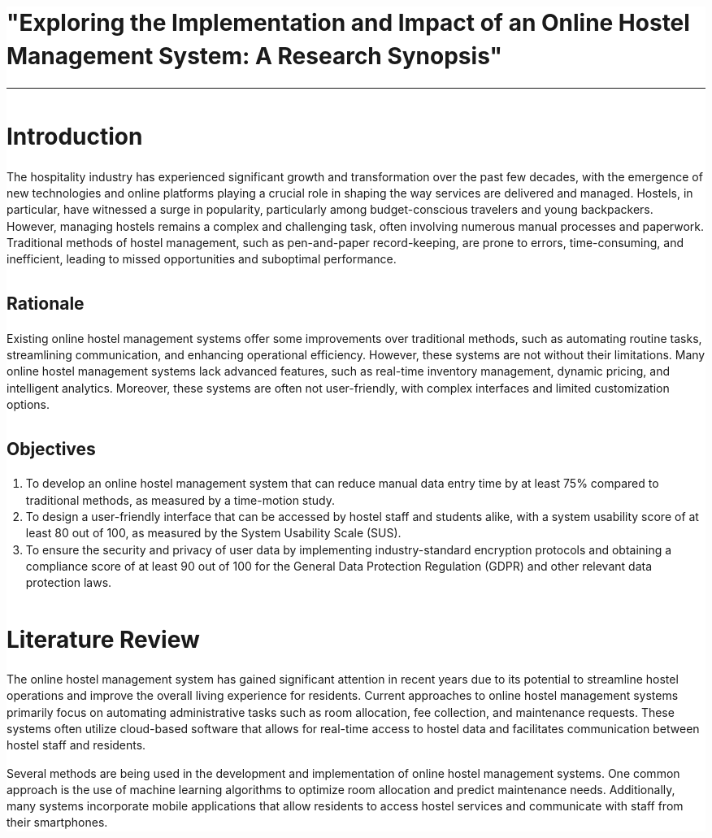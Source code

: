 # "Exploring the Implementation and Impact of an Online Hostel Management System: A Research Synopsis"

---

# Introduction

The hospitality industry has experienced significant growth and transformation over the past few decades, with the emergence of new technologies and online platforms playing a crucial role in shaping the way services are delivered and managed. Hostels, in particular, have witnessed a surge in popularity, particularly among budget-conscious travelers and young backpackers. However, managing hostels remains a complex and challenging task, often involving numerous manual processes and paperwork. Traditional methods of hostel management, such as pen-and-paper record-keeping, are prone to errors, time-consuming, and inefficient, leading to missed opportunities and suboptimal performance.

## Rationale

Existing online hostel management systems offer some improvements over traditional methods, such as automating routine tasks, streamlining communication, and enhancing operational efficiency. However, these systems are not without their limitations. Many online hostel management systems lack advanced features, such as real-time inventory management, dynamic pricing, and intelligent analytics. Moreover, these systems are often not user-friendly, with complex interfaces and limited customization options.

## Objectives

1. To develop an online hostel management system that can reduce manual data entry time by at least 75% compared to traditional methods, as measured by a time-motion study.
2. To design a user-friendly interface that can be accessed by hostel staff and students alike, with a system usability score of at least 80 out of 100, as measured by the System Usability Scale (SUS).
3. To ensure the security and privacy of user data by implementing industry-standard encryption protocols and obtaining a compliance score of at least 90 out of 100 for the General Data Protection Regulation (GDPR) and other relevant data protection laws.

# Literature Review
The online hostel management system has gained significant attention in recent years due to its potential to streamline hostel operations and improve the overall living experience for residents. Current approaches to online hostel management systems primarily focus on automating administrative tasks such as room allocation, fee collection, and maintenance requests. These systems often utilize cloud-based software that allows for real-time access to hostel data and facilitates communication between hostel staff and residents.

Several methods are being used in the development and implementation of online hostel management systems. One common approach is the use of machine learning algorithms to optimize room allocation and predict maintenance needs. Additionally, many systems incorporate mobile applications that allow residents to access hostel services and communicate with staff from their smartphones.
